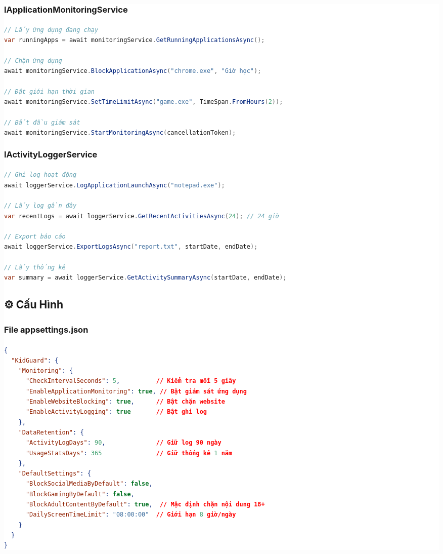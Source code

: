 ### IApplicationMonitoringService
```csharp
// Lấy ứng dụng đang chạy
var runningApps = await monitoringService.GetRunningApplicationsAsync();

// Chặn ứng dụng
await monitoringService.BlockApplicationAsync("chrome.exe", "Giờ học");

// Đặt giới hạn thời gian
await monitoringService.SetTimeLimitAsync("game.exe", TimeSpan.FromHours(2));

// Bắt đầu giám sát
await monitoringService.StartMonitoringAsync(cancellationToken);
```

### IActivityLoggerService
```csharp
// Ghi log hoạt động
await loggerService.LogApplicationLaunchAsync("notepad.exe");

// Lấy log gần đây
var recentLogs = await loggerService.GetRecentActivitiesAsync(24); // 24 giờ

// Export báo cáo
await loggerService.ExportLogsAsync("report.txt", startDate, endDate);

// Lấy thống kê
var summary = await loggerService.GetActivitySummaryAsync(startDate, endDate);
```

## ⚙️ Cấu Hình

### File appsettings.json
```json
{
  "KidGuard": {
    "Monitoring": {
      "CheckIntervalSeconds": 5,          // Kiểm tra mỗi 5 giây
      "EnableApplicationMonitoring": true, // Bật giám sát ứng dụng
      "EnableWebsiteBlocking": true,      // Bật chặn website
      "EnableActivityLogging": true       // Bật ghi log
    },
    "DataRetention": {
      "ActivityLogDays": 90,              // Giữ log 90 ngày
      "UsageStatsDays": 365               // Giữ thống kê 1 năm
    },
    "DefaultSettings": {
      "BlockSocialMediaByDefault": false,
      "BlockGamingByDefault": false,
      "BlockAdultContentByDefault": true,  // Mặc định chặn nội dung 18+
      "DailyScreenTimeLimit": "08:00:00"  // Giới hạn 8 giờ/ngày
    }
  }
}
```
